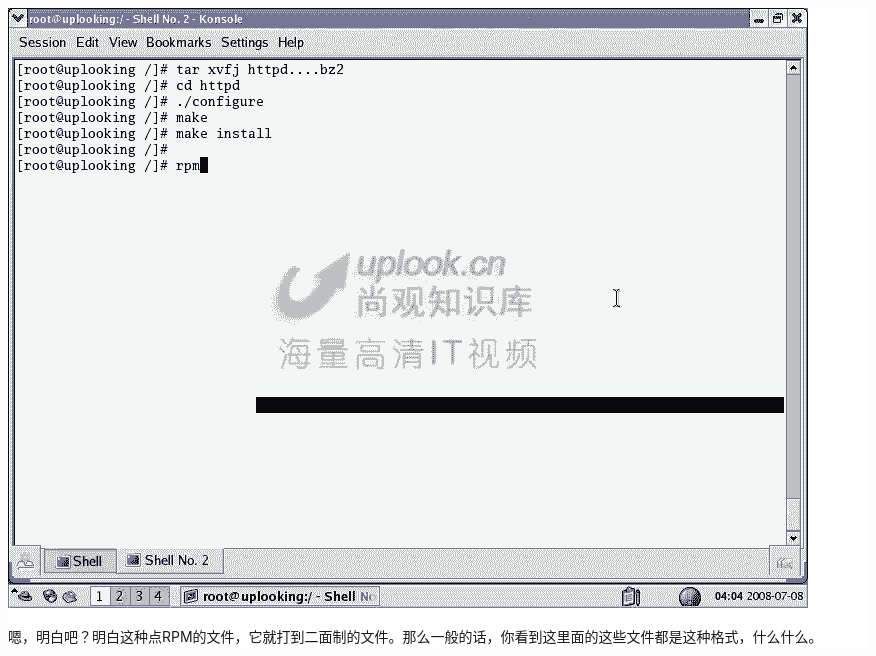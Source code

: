 ![](img/5a5f3212204cc9b714acffdd0bdb9e9c_26.png)

嗯，明白吧？明白这种点RPM的文件，它就打到二面制的文件。那么一般的话，你看到这里面的这些文件都是这种格式，什么什么。


